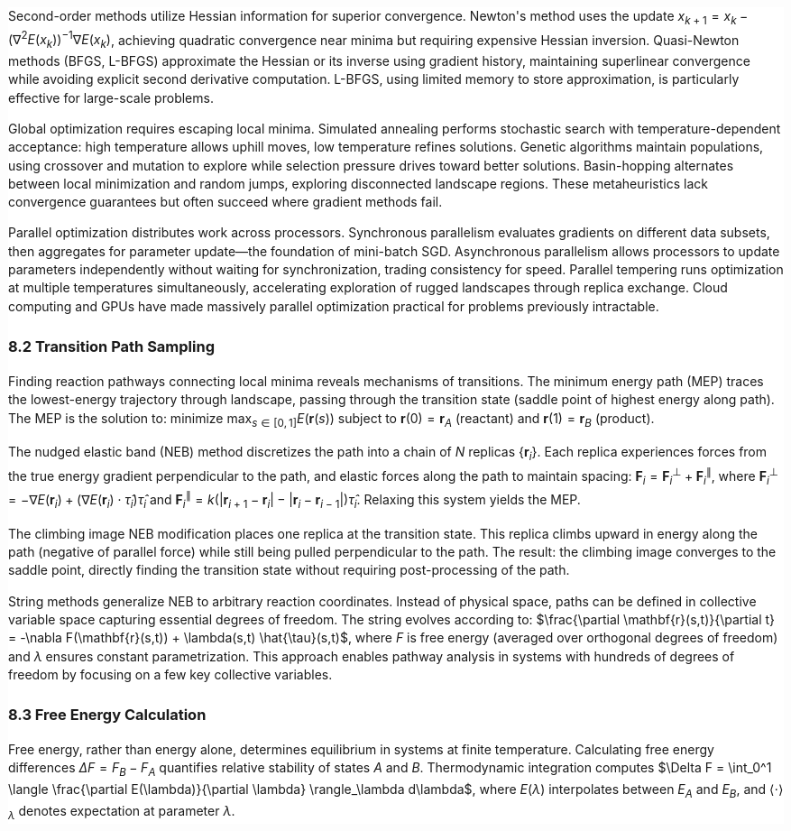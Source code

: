 Second-order methods utilize Hessian information for superior convergence. Newton's method uses the update $x_{k+1} = x_k - (\nabla^2 E(x_k))^{-1} \nabla E(x_k)$, achieving quadratic convergence near minima but requiring expensive Hessian inversion. Quasi-Newton methods (BFGS, L-BFGS) approximate the Hessian or its inverse using gradient history, maintaining superlinear convergence while avoiding explicit second derivative computation. L-BFGS, using limited memory to store approximation, is particularly effective for large-scale problems.

Global optimization requires escaping local minima. Simulated annealing performs stochastic search with temperature-dependent acceptance: high temperature allows uphill moves, low temperature refines solutions. Genetic algorithms maintain populations, using crossover and mutation to explore while selection pressure drives toward better solutions. Basin-hopping alternates between local minimization and random jumps, exploring disconnected landscape regions. These metaheuristics lack convergence guarantees but often succeed where gradient methods fail.

Parallel optimization distributes work across processors. Synchronous parallelism evaluates gradients on different data subsets, then aggregates for parameter update—the foundation of mini-batch SGD. Asynchronous parallelism allows processors to update parameters independently without waiting for synchronization, trading consistency for speed. Parallel tempering runs optimization at multiple temperatures simultaneously, accelerating exploration of rugged landscapes through replica exchange. Cloud computing and GPUs have made massively parallel optimization practical for problems previously intractable.

### 8.2 Transition Path Sampling

Finding reaction pathways connecting local minima reveals mechanisms of transitions. The minimum energy path (MEP) traces the lowest-energy trajectory through landscape, passing through the transition state (saddle point of highest energy along path). The MEP is the solution to: minimize $\max_{s \in [0,1]} E(\mathbf{r}(s))$ subject to $\mathbf{r}(0) = \mathbf{r}_A$ (reactant) and $\mathbf{r}(1) = \mathbf{r}_B$ (product).

The nudged elastic band (NEB) method discretizes the path into a chain of $N$ replicas $\{\mathbf{r}_i\}$. Each replica experiences forces from the true energy gradient perpendicular to the path, and elastic forces along the path to maintain spacing: $\mathbf{F}_i = \mathbf{F}_i^{\perp} + \mathbf{F}_i^{\parallel}$, where $\mathbf{F}_i^{\perp} = -\nabla E(\mathbf{r}_i) + (\nabla E(\mathbf{r}_i) \cdot \hat{\tau}_i)\hat{\tau}_i$ and $\mathbf{F}_i^{\parallel} = k(|\mathbf{r}_{i+1} - \mathbf{r}_i| - |\mathbf{r}_i - \mathbf{r}_{i-1}|)\hat{\tau}_i$. Relaxing this system yields the MEP.

The climbing image NEB modification places one replica at the transition state. This replica climbs upward in energy along the path (negative of parallel force) while still being pulled perpendicular to the path. The result: the climbing image converges to the saddle point, directly finding the transition state without requiring post-processing of the path.

String methods generalize NEB to arbitrary reaction coordinates. Instead of physical space, paths can be defined in collective variable space capturing essential degrees of freedom. The string evolves according to: $\frac{\partial \mathbf{r}(s,t)}{\partial t} = -\nabla F(\mathbf{r}(s,t)) + \lambda(s,t) \hat{\tau}(s,t)$, where $F$ is free energy (averaged over orthogonal degrees of freedom) and $\lambda$ ensures constant parametrization. This approach enables pathway analysis in systems with hundreds of degrees of freedom by focusing on a few key collective variables.

### 8.3 Free Energy Calculation

Free energy, rather than energy alone, determines equilibrium in systems at finite temperature. Calculating free energy differences $\Delta F = F_B - F_A$ quantifies relative stability of states $A$ and $B$. Thermodynamic integration computes $\Delta F = \int_0^1 \langle \frac{\partial E(\lambda)}{\partial \lambda} \rangle_\lambda d\lambda$, where $E(\lambda)$ interpolates between $E_A$ and $E_B$, and $\langle \cdot \rangle_\lambda$ denotes expectation at parameter $\lambda$.
